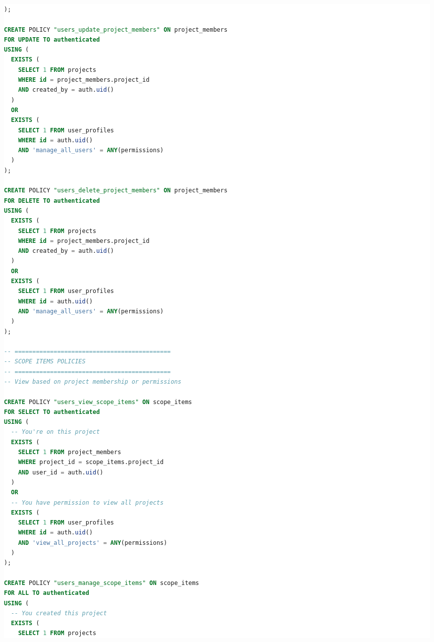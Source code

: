 ```sql
);

CREATE POLICY "users_update_project_members" ON project_members
FOR UPDATE TO authenticated
USING (
  EXISTS (
    SELECT 1 FROM projects
    WHERE id = project_members.project_id
    AND created_by = auth.uid()
  )
  OR
  EXISTS (
    SELECT 1 FROM user_profiles
    WHERE id = auth.uid()
    AND 'manage_all_users' = ANY(permissions)
  )
);

CREATE POLICY "users_delete_project_members" ON project_members
FOR DELETE TO authenticated
USING (
  EXISTS (
    SELECT 1 FROM projects
    WHERE id = project_members.project_id
    AND created_by = auth.uid()
  )
  OR
  EXISTS (
    SELECT 1 FROM user_profiles
    WHERE id = auth.uid()
    AND 'manage_all_users' = ANY(permissions)
  )
);

-- ============================================
-- SCOPE ITEMS POLICIES
-- ============================================
-- View based on project membership or permissions

CREATE POLICY "users_view_scope_items" ON scope_items
FOR SELECT TO authenticated
USING (
  -- You're on this project
  EXISTS (
    SELECT 1 FROM project_members
    WHERE project_id = scope_items.project_id
    AND user_id = auth.uid()
  )
  OR
  -- You have permission to view all projects
  EXISTS (
    SELECT 1 FROM user_profiles
    WHERE id = auth.uid()
    AND 'view_all_projects' = ANY(permissions)
  )
);

CREATE POLICY "users_manage_scope_items" ON scope_items
FOR ALL TO authenticated
USING (
  -- You created this project
  EXISTS (
    SELECT 1 FROM projects
```